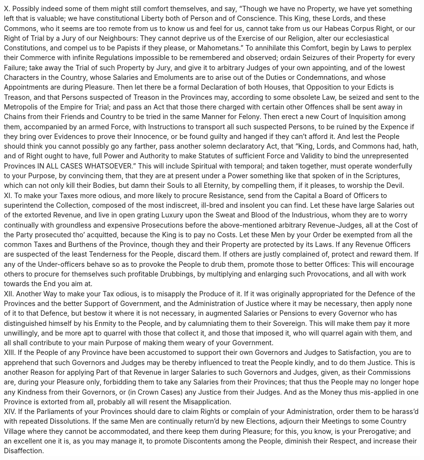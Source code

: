 X. Possibly indeed some of them might still comfort themselves, and say, “Though we have no Property, we have yet something left that is valuable; we have constitutional Liberty both of Person and of Conscience. This King, these Lords, and these Commons, who it seems are too remote from us to know us and feel for us, cannot take from us our Habeas Corpus Right, or our Right of Trial by a Jury of our Neighbours: They cannot deprive us of the Exercise of our Religion, alter our ecclesiastical Constitutions, and compel us to be Papists if they please, or Mahometans.” To annihilate this Comfort, begin by Laws to perplex their Commerce with infinite Regulations impossible to be remembered and observed; ordain Seizures of their Property for every Failure; take away the Trial of such Property by Jury, and give it to arbitrary Judges of your own appointing, and of the lowest Characters in the Country, whose Salaries and Emoluments are to arise out of the Duties or Condemnations, and whose Appointments are during Pleasure. Then let there be a formal Declaration of both Houses, that Opposition to your Edicts is Treason, and that Persons suspected of Treason in the Provinces may, according to some obsolete Law, be seized and sent to the Metropolis of the Empire for Trial; and pass an Act that those there charged with certain other Offences shall be sent away in Chains from their Friends and Country to be tried in the same Manner for Felony. Then erect a new Court of Inquisition among them, accompanied by an armed Force, with Instructions to transport all such suspected Persons, to be ruined by the Expence if they bring over Evidences to prove their Innocence, or be found guilty and hanged if they can’t afford it. And lest the People should think you cannot possibly go any farther, pass another solemn declaratory Act, that “King, Lords, and Commons had, hath, and of Right ought to have, full Power and Authority to make Statutes of sufficient Force and Validity to bind the unrepresented Provinces IN ALL CASES WHATSOEVER.” This will include Spiritual with temporal; and taken together, must operate wonderfully to your Purpose, by convincing them, that they are at present under a Power something like that spoken of in the Scriptures, which can not only kill their Bodies, but damn their Souls to all Eternity, by compelling them, if it pleases, to worship the Devil.  
XI. To make your Taxes more odious, and more likely to procure Resistance, send from the Capital a Board of Officers to superintend the Collection, composed of the most indiscreet, ill-bred and insolent you can find. Let these have large Salaries out of the extorted Revenue, and live in open grating Luxury upon the Sweat and Blood of the Industrious, whom they are to worry continually with groundless and expensive Prosecutions before the above-mentioned arbitrary Revenue-Judges, all at the Cost of the Party prosecuted tho’ acquitted, because the King is to pay no Costs. Let these Men by your Order be exempted from all the common Taxes and Burthens of the Province, though they and their Property are protected by its Laws. If any Revenue Officers are suspected of the least Tenderness for the People, discard them. If others are justly complained of, protect and reward them. If any of the Under-officers behave so as to provoke the People to drub them, promote those to better Offices: This will encourage others to procure for themselves such profitable Drubbings, by multiplying and enlarging such Provocations, and all with work towards the End you aim at.  
XII. Another Way to make your Tax odious, is to misapply the Produce of it. If it was originally appropriated for the Defence of the Provinces and the better Support of Government, and the Administration of Justice where it may be necessary, then apply none of it to that Defence, but bestow it where it is not necessary, in augmented Salaries or Pensions to every Governor who has distinguished himself by his Enmity to the People, and by calumniating them to their Sovereign. This will make them pay it more unwillingly, and be more apt to quarrel with those that collect it, and those that imposed it, who will quarrel again with them, and all shall contribute to your main Purpose of making them weary of your Government.  
XIII. If the People of any Province have been accustomed to support their own Governors and Judges to Satisfaction, you are to apprehend that such Governors and Judges may be thereby influenced to treat the People kindly, and to do them Justice. This is another Reason for applying Part of that Revenue in larger Salaries to such Governors and Judges, given, as their Commissions are, during your Pleasure only, forbidding them to take any Salaries from their Provinces; that thus the People may no longer hope any Kindness from their Governors, or (in Crown Cases) any Justice from their Judges. And as the Money thus mis-applied in one Province is extorted from all, probably all will resent the Misapplication.  
XIV. If the Parliaments of your Provinces should dare to claim Rights or complain of your Administration, order them to be harass’d with repeated Dissolutions. If the same Men are continually return’d by new Elections, adjourn their Meetings to some Country Village where they cannot be accommodated, and there keep them during Pleasure; for this, you know, is your Prerogative; and an excellent one it is, as you may manage it, to promote Discontents among the People, diminish their Respect, and increase their Disaffection.  